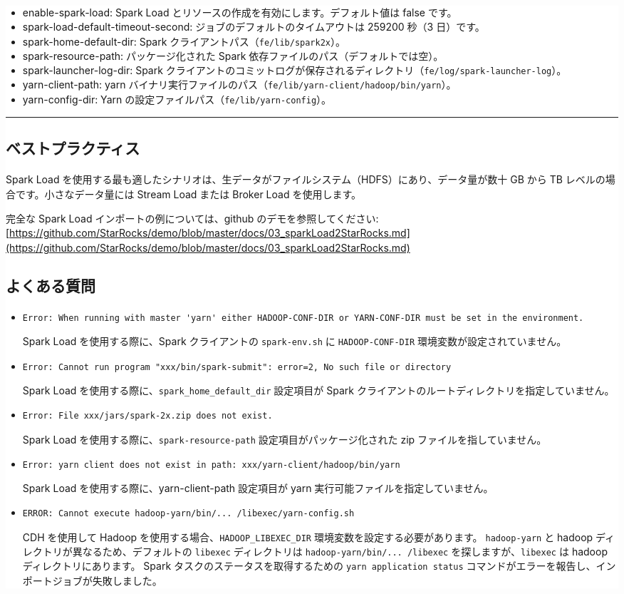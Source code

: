 - enable-spark-load: Spark Load とリソースの作成を有効にします。デフォルト値は false です。
- spark-load-default-timeout-second: ジョブのデフォルトのタイムアウトは 259200 秒（3 日）です。
- spark-home-default-dir: Spark クライアントパス（`fe/lib/spark2x`）。
- spark-resource-path: パッケージ化された Spark 依存ファイルのパス（デフォルトでは空）。
- spark-launcher-log-dir: Spark クライアントのコミットログが保存されるディレクトリ（`fe/log/spark-launcher-log`）。
- yarn-client-path: yarn バイナリ実行ファイルのパス（`fe/lib/yarn-client/hadoop/bin/yarn`）。
- yarn-config-dir: Yarn の設定ファイルパス（`fe/lib/yarn-config`）。

---

## ベストプラクティス

Spark Load を使用する最も適したシナリオは、生データがファイルシステム（HDFS）にあり、データ量が数十 GB から TB レベルの場合です。小さなデータ量には Stream Load または Broker Load を使用します。

完全な Spark Load インポートの例については、github のデモを参照してください: [https://github.com/StarRocks/demo/blob/master/docs/03_sparkLoad2StarRocks.md](https://github.com/StarRocks/demo/blob/master/docs/03_sparkLoad2StarRocks.md)

## よくある質問

- `Error: When running with master 'yarn' either HADOOP-CONF-DIR or YARN-CONF-DIR must be set in the environment.`

  Spark Load を使用する際に、Spark クライアントの `spark-env.sh` に `HADOOP-CONF-DIR` 環境変数が設定されていません。

- `Error: Cannot run program "xxx/bin/spark-submit": error=2, No such file or directory`

  Spark Load を使用する際に、`spark_home_default_dir` 設定項目が Spark クライアントのルートディレクトリを指定していません。

- `Error: File xxx/jars/spark-2x.zip does not exist.`

  Spark Load を使用する際に、`spark-resource-path` 設定項目がパッケージ化された zip ファイルを指していません。

- `Error: yarn client does not exist in path: xxx/yarn-client/hadoop/bin/yarn`

  Spark Load を使用する際に、yarn-client-path 設定項目が yarn 実行可能ファイルを指定していません。

- `ERROR: Cannot execute hadoop-yarn/bin/... /libexec/yarn-config.sh`

  CDH を使用して Hadoop を使用する場合、`HADOOP_LIBEXEC_DIR` 環境変数を設定する必要があります。
  `hadoop-yarn` と hadoop ディレクトリが異なるため、デフォルトの `libexec` ディレクトリは `hadoop-yarn/bin/... /libexec` を探しますが、`libexec` は hadoop ディレクトリにあります。
  Spark タスクのステータスを取得するための ```yarn application status``` コマンドがエラーを報告し、インポートジョブが失敗しました。